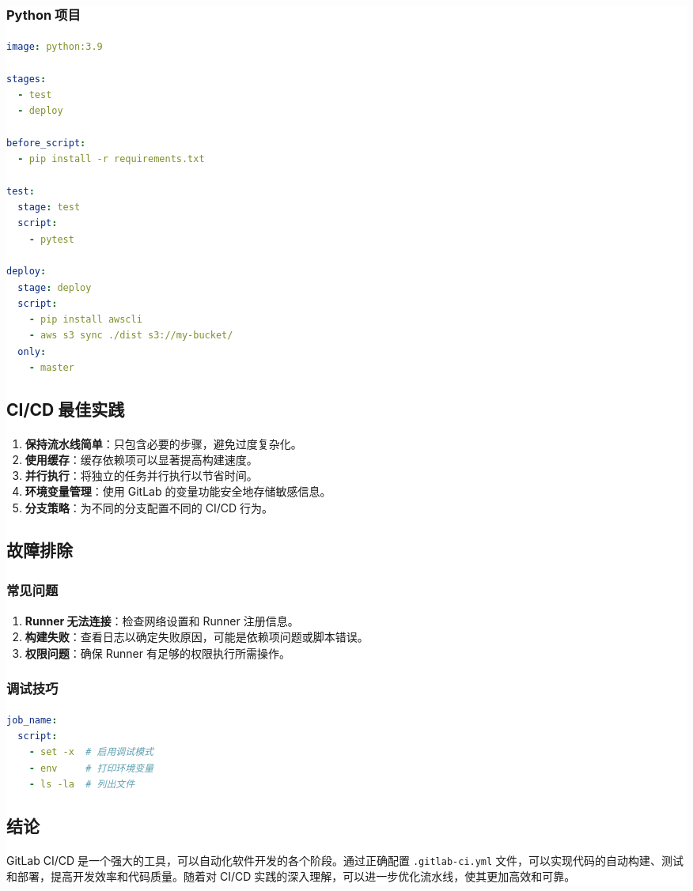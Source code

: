 ### Python 项目

```yaml
image: python:3.9

stages:
  - test
  - deploy

before_script:
  - pip install -r requirements.txt

test:
  stage: test
  script:
    - pytest

deploy:
  stage: deploy
  script:
    - pip install awscli
    - aws s3 sync ./dist s3://my-bucket/
  only:
    - master
```

## CI/CD 最佳实践

1. **保持流水线简单**：只包含必要的步骤，避免过度复杂化。
2. **使用缓存**：缓存依赖项可以显著提高构建速度。
3. **并行执行**：将独立的任务并行执行以节省时间。
4. **环境变量管理**：使用 GitLab 的变量功能安全地存储敏感信息。
5. **分支策略**：为不同的分支配置不同的 CI/CD 行为。

## 故障排除

### 常见问题

1. **Runner 无法连接**：检查网络设置和 Runner 注册信息。
2. **构建失败**：查看日志以确定失败原因，可能是依赖项问题或脚本错误。
3. **权限问题**：确保 Runner 有足够的权限执行所需操作。

### 调试技巧

```yaml
job_name:
  script:
    - set -x  # 启用调试模式
    - env     # 打印环境变量
    - ls -la  # 列出文件
```

## 结论

GitLab CI/CD 是一个强大的工具，可以自动化软件开发的各个阶段。通过正确配置 `.gitlab-ci.yml` 文件，可以实现代码的自动构建、测试和部署，提高开发效率和代码质量。随着对 CI/CD 实践的深入理解，可以进一步优化流水线，使其更加高效和可靠。

